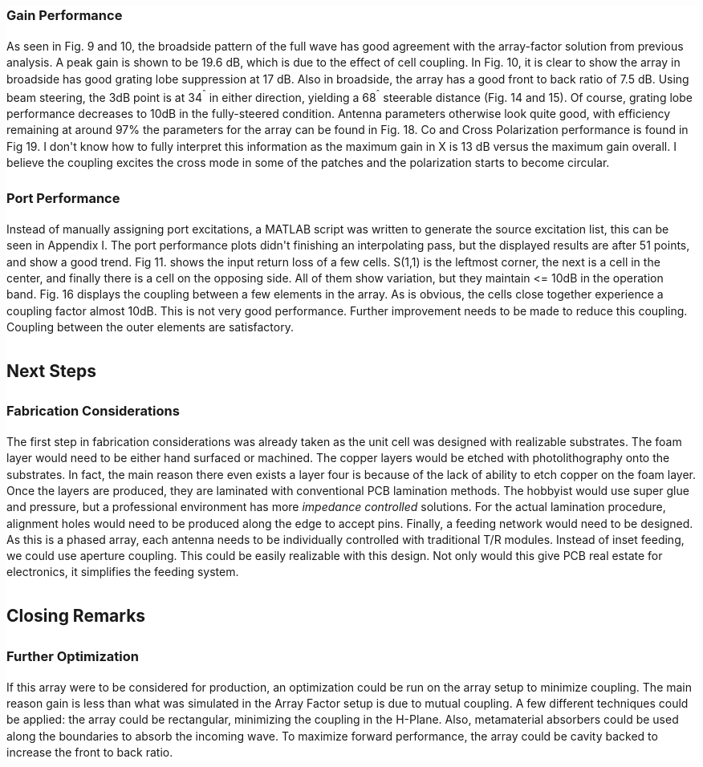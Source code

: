 ### Gain Performance

As seen in Fig. 9 and 10, the broadside pattern of the full wave has good agreement with the array-factor solution from previous analysis. A peak gain is shown to be 19.6 dB, which is due to the effect of cell coupling. In Fig. 10, it is clear to show the array in broadside has good grating lobe suppression at 17 dB. Also in broadside, the array has a good front to back ratio of 7.5 dB. Using beam steering, the 3dB point is at 34<sup>&circ;</sup> in either direction, yielding a 68<sup>&circ;</sup> steerable distance (Fig. 14 and 15). Of course, grating lobe performance decreases to 10dB in the fully-steered condition. Antenna parameters otherwise look quite good, with efficiency remaining at around 97% the parameters for the array can be found in Fig. 18. Co and Cross Polarization performance is found in Fig 19. I don't know how to fully interpret this information as the maximum gain in X is 13 dB versus the maximum gain overall. I believe the coupling excites the cross mode in some of the patches and the polarization starts to become circular.

### Port Performance

Instead of manually assigning port excitations, a MATLAB script was written to generate the source excitation list, this can be seen in Appendix I. The port performance plots didn't finishing an interpolating pass, but the displayed results are after 51 points, and show a good trend. Fig 11. shows the input return loss of a few cells. S(1,1) is the leftmost corner, the next is a cell in the center, and finally there is a cell on the opposing side. All of them show variation, but they maintain <= 10dB in the operation band. Fig. 16 displays the coupling between a few elements in the array. As is obvious, the cells close together experience a coupling factor almost 10dB. This is not very good performance. Further improvement needs to be made to reduce this coupling. Coupling between the outer elements are satisfactory.

## Next Steps

### Fabrication Considerations

The first step in fabrication considerations was already taken as the unit cell was designed with realizable substrates. The foam layer would need to be either hand surfaced or machined. The copper layers would be etched with photolithography onto the substrates. In fact, the main reason there even exists a layer four is because of the lack of ability to etch copper on the foam layer. Once the layers are produced, they are laminated with conventional PCB lamination methods. The hobbyist would use super glue and pressure, but a professional environment has more _impedance controlled_ solutions. For the actual lamination procedure, alignment holes would need to be produced along the edge to accept pins. Finally, a feeding network would need to be designed. As this is a phased array, each antenna needs to be individually controlled with traditional T/R modules. Instead of inset feeding, we could use aperture coupling. This could be easily realizable with this design. Not only would this give PCB real estate for electronics, it simplifies the feeding system.

## Closing Remarks

### Further Optimization

If this array were to be considered for production, an optimization could be run on the array setup to minimize coupling. The main reason gain is less than what was simulated in the Array Factor setup is due to mutual coupling. A few different techniques could be applied: the array could be rectangular, minimizing the coupling in the H-Plane. Also, metamaterial absorbers could be used along the boundaries to absorb the incoming wave. To maximize forward performance, the array could be cavity backed to increase the front to back ratio.
